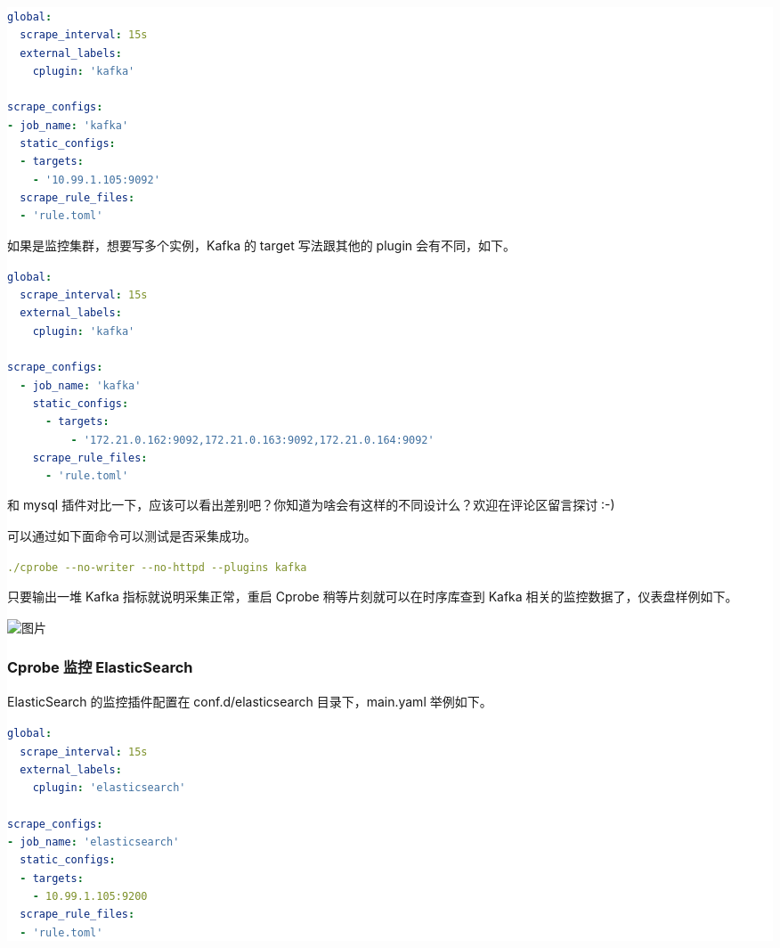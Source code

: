 ```yaml
global:
  scrape_interval: 15s
  external_labels:
    cplugin: 'kafka'

scrape_configs:
- job_name: 'kafka'
  static_configs:
  - targets:
    - '10.99.1.105:9092'
  scrape_rule_files:
  - 'rule.toml'
```

如果是监控集群，想要写多个实例，Kafka 的 target 写法跟其他的 plugin 会有不同，如下。

```yaml
global:
  scrape_interval: 15s
  external_labels:
    cplugin: 'kafka'

scrape_configs:
  - job_name: 'kafka'
    static_configs:
      - targets:
          - '172.21.0.162:9092,172.21.0.163:9092,172.21.0.164:9092'
    scrape_rule_files:
      - 'rule.toml'
```

和 mysql 插件对比一下，应该可以看出差别吧？你知道为啥会有这样的不同设计么？欢迎在评论区留言探讨 :-)

可以通过如下面命令可以测试是否采集成功。

```yaml
./cprobe --no-writer --no-httpd --plugins kafka
```

只要输出一堆 Kafka 指标就说明采集正常，重启 Cprobe 稍等片刻就可以在时序库查到 Kafka 相关的监控数据了，仪表盘样例如下。

![图片](https://static001.geekbang.org/resource/image/fb/44/fb6bc2993yy81714461dda57134c4644.png?wh=1920x1017)

### Cprobe 监控 ElasticSearch

ElasticSearch 的监控插件配置在 conf.d/elasticsearch 目录下，main.yaml 举例如下。

```yaml
global:
  scrape_interval: 15s
  external_labels:
    cplugin: 'elasticsearch'

scrape_configs:
- job_name: 'elasticsearch'
  static_configs:
  - targets:
    - 10.99.1.105:9200
  scrape_rule_files:
  - 'rule.toml'
```
